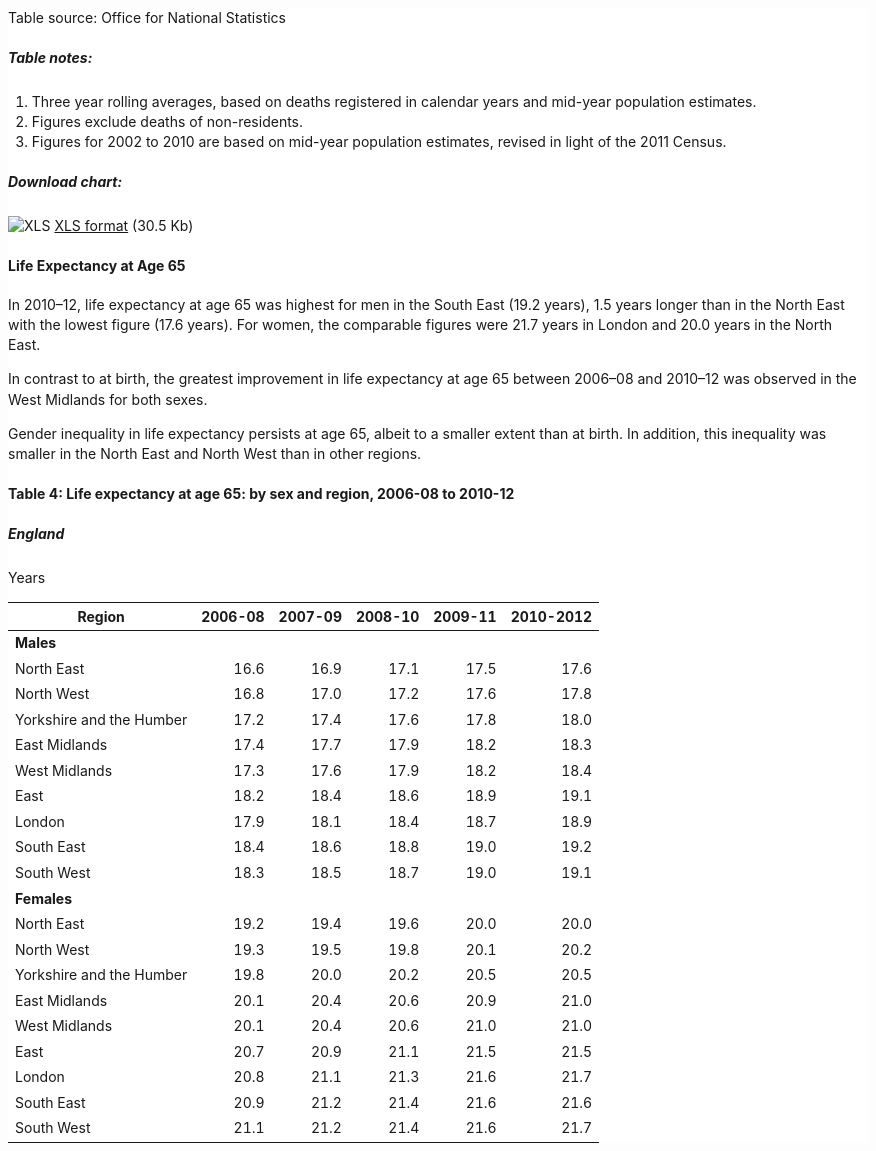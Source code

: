 Table source: Office for National Statistics

##### Table notes:
1. Three year rolling averages, based on deaths registered in calendar years and mid-year population estimates.
2. Figures exclude deaths of non-residents.
3. Figures for 2002 to 2010 are based on mid-year population estimates, revised in light of the 2011 Census.

##### Download chart:
![XLS](http://www.ons.gov.uk/ons/resources/iconxls_tcm77-30132.gif "XLS")  [XLS format](http://www.ons.gov.uk/ons/rel/subnational-health4/life-expec-at-birth-age-65/2006-08-to-2010-12/prt-table-3.xls) (30.5 Kb)

#### Life Expectancy at Age 65

In 2010–12, life expectancy at age 65 was highest for men in the South East (19.2 years), 1.5 years longer than in the North East with the lowest figure (17.6 years). For women, the comparable figures were 21.7 years in London and 20.0 years in the North East.

In contrast to at birth, the greatest improvement in life expectancy at age 65 between 2006–08 and 2010–12 was observed in the West Midlands for both sexes.

Gender inequality in life expectancy persists at age 65, albeit to a smaller extent than at birth. In addition, this inequality was smaller in the North East and North West than in other regions.

#### Table 4: Life expectancy at age 65: by sex and region, 2006-08 to 2010-12
##### England
Years

| Region                   | 2006-08 | 2007-09 | 2008-10 | 2009-11 | 2010-2012 |
|--------------------------|--------:|--------:|--------:|--------:|----------:|
| **Males**                    |         |         |         |         |           |
| North East               |    16.6 |    16.9 |    17.1 |    17.5 |      17.6 |
| North West               |    16.8 |    17.0 |    17.2 |    17.6 |      17.8 |
| Yorkshire and the Humber |    17.2 |    17.4 |    17.6 |    17.8 |      18.0 |
| East Midlands            |    17.4 |    17.7 |    17.9 |    18.2 |      18.3 |
| West Midlands            |    17.3 |    17.6 |    17.9 |    18.2 |      18.4 |
| East                     |    18.2 |    18.4 |    18.6 |    18.9 |      19.1 |
| London                   |    17.9 |    18.1 |    18.4 |    18.7 |      18.9 |
| South East               |    18.4 |    18.6 |    18.8 |    19.0 |      19.2 |
| South West               |    18.3 |    18.5 |    18.7 |    19.0 |      19.1 |
| **Females**                  |         |         |         |         |           |
| North East               |    19.2 |    19.4 |    19.6 |    20.0 |      20.0 |
| North West               |    19.3 |    19.5 |    19.8 |    20.1 |      20.2 |
| Yorkshire and the Humber |    19.8 |    20.0 |    20.2 |    20.5 |      20.5 |
| East Midlands            |    20.1 |    20.4 |    20.6 |    20.9 |      21.0 |
| West Midlands            |    20.1 |    20.4 |    20.6 |    21.0 |      21.0 |
| East                     |    20.7 |    20.9 |    21.1 |    21.5 |      21.5 |
| London                   |    20.8 |    21.1 |    21.3 |    21.6 |      21.7 |
| South East               |    20.9 |    21.2 |    21.4 |    21.6 |      21.6 |
| South West               |    21.1 |    21.2 |    21.4 |    21.6 |      21.7 |